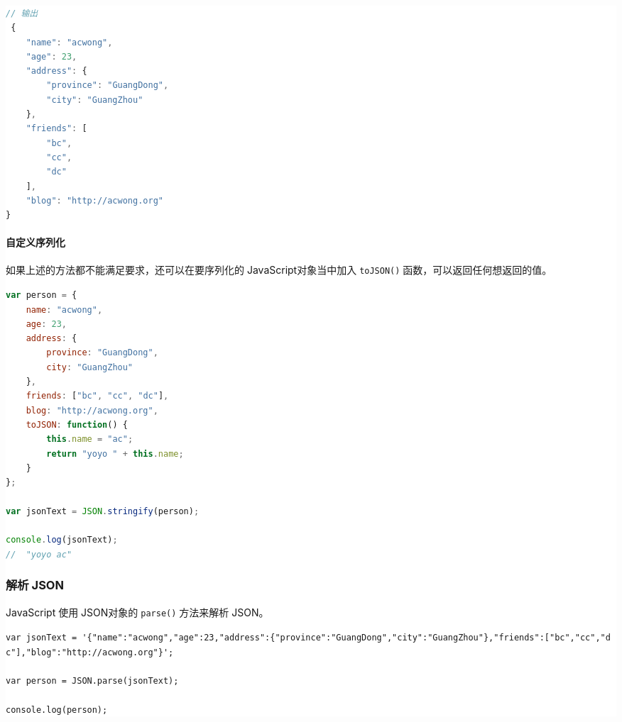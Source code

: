 ```javascript
// 输出
 {
	"name": "acwong",
	"age": 23,
	"address": {
		"province": "GuangDong",
		"city": "GuangZhou"
	},
	"friends": [
		"bc",
		"cc",
		"dc"
	],
	"blog": "http://acwong.org"
}
```

#### 自定义序列化

如果上述的方法都不能满足要求，还可以在要序列化的 JavaScript对象当中加入 `toJSON()` 函数，可以返回任何想返回的值。

```javascript
var person = {
    name: "acwong",
    age: 23,
    address: {
        province: "GuangDong",
        city: "GuangZhou"
    },
    friends: ["bc", "cc", "dc"],
    blog: "http://acwong.org",
    toJSON: function() {
        this.name = "ac";
        return "yoyo " + this.name;
    }
};

var jsonText = JSON.stringify(person);

console.log(jsonText);
//  "yoyo ac"
```

### 解析 JSON

JavaScript 使用 JSON对象的 `parse()` 方法来解析 JSON。

```
var jsonText = '{"name":"acwong","age":23,"address":{"province":"GuangDong","city":"GuangZhou"},"friends":["bc","cc","dc"],"blog":"http://acwong.org"}';

var person = JSON.parse(jsonText);

console.log(person);
```
